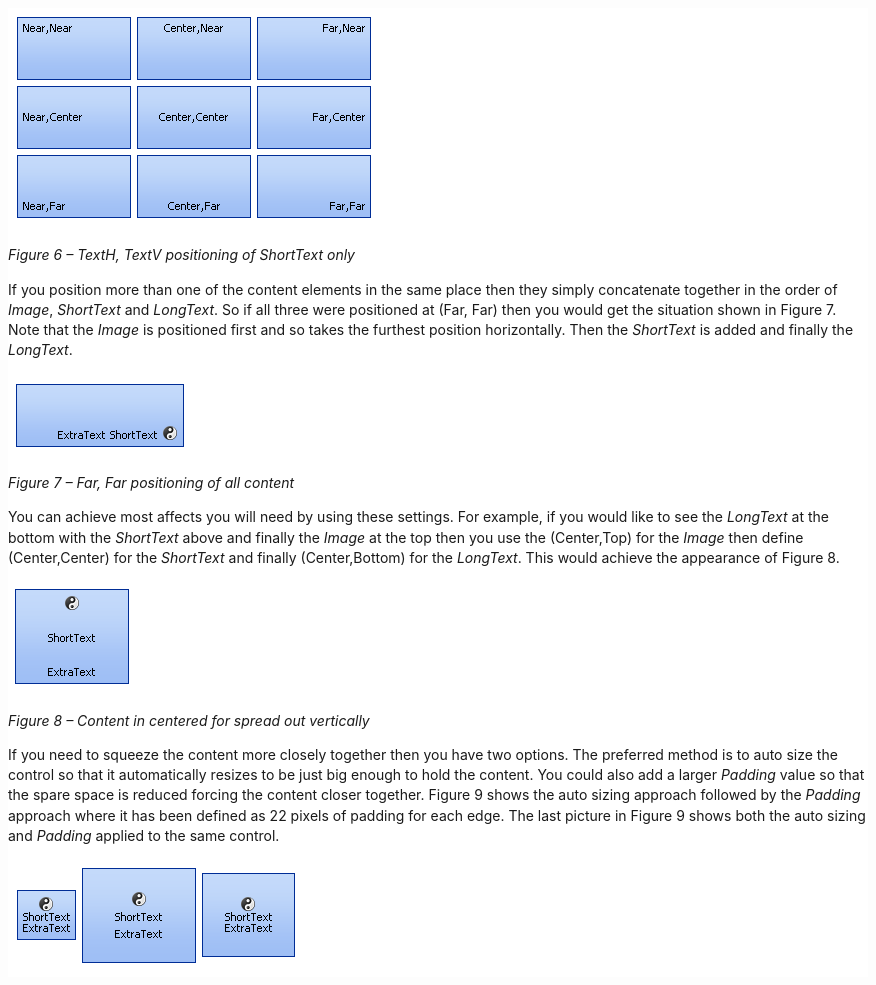 ![](Images/ContentPosition.png)

*Figure 6 – TextH, TextV positioning of ShortText only*

If you position more than one of the content elements in the same place then they simply concatenate together in the order of *Image*, *ShortText* and *LongText*. So if all three were positioned at (Far, Far) then you would get the situation shown in Figure 7. Note that the *Image* is positioned first and so takes the furthest position horizontally. Then the *ShortText* is added and finally the *LongText*. 
 
![](Images/ContentFarFar.png)

*Figure 7 – Far, Far positioning of all content*

You can achieve most affects you will need by using these settings. For example, if you would like to see the *LongText* at the bottom with the *ShortText* above and finally the *Image* at the top then you use the (Center,Top) for the *Image* then define (Center,Center) for the *ShortText* and finally (Center,Bottom) for the *LongText*. This would achieve the appearance of Figure 8.

![](Images/ContentCenter.png)

*Figure 8 – Content in centered for spread out vertically*

If you need to squeeze the content more closely together then you have two options. The preferred method is to auto size the control so that it automatically resizes to be just big enough to hold the content. You could also add a larger *Padding* value so that the spare space is reduced forcing the content closer together. Figure 9 shows the auto sizing approach followed by the *Padding* approach where it has been defined as 22 pixels of padding for each edge. The last picture in Figure 9 shows both the auto sizing and *Padding* applied to the same control.

![](Images/ContentAutoPad.png)
